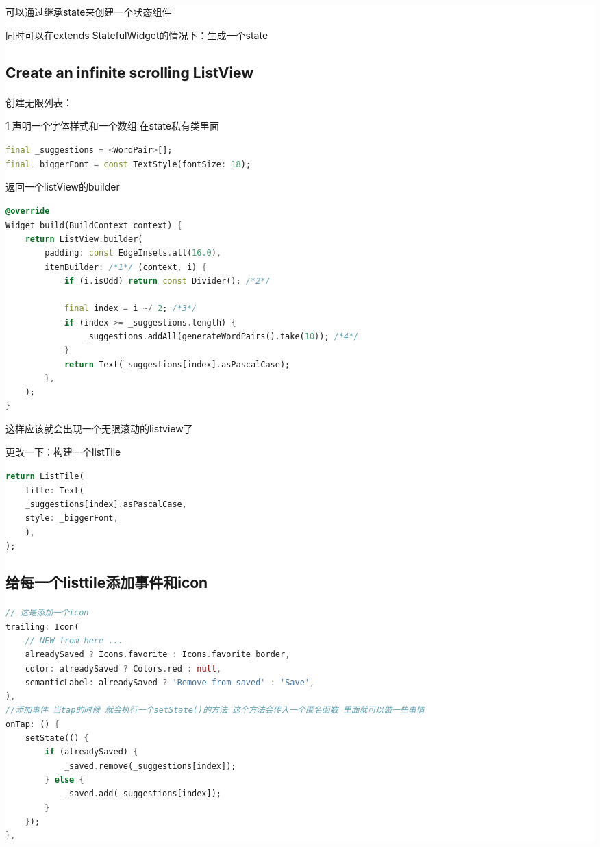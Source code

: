 可以通过继承state来创建一个状态组件

同时可以在extends StatefulWidget的情况下：生成一个state

## Create an infinite scrolling ListView

创建无限列表：

1 声明一个字体样式和一个数组 在state私有类里面

```dart
final _suggestions = <WordPair>[];
final _biggerFont = const TextStyle(fontSize: 18);
```

返回一个listView的builder

```dart
@override
Widget build(BuildContext context) {
    return ListView.builder(
        padding: const EdgeInsets.all(16.0),
        itemBuilder: /*1*/ (context, i) {
            if (i.isOdd) return const Divider(); /*2*/

            final index = i ~/ 2; /*3*/
            if (index >= _suggestions.length) {
                _suggestions.addAll(generateWordPairs().take(10)); /*4*/
            }
            return Text(_suggestions[index].asPascalCase);
        },
    );
}
```

这样应该就会出现一个无限滚动的listview了

更改一下：构建一个listTile

```dart
return ListTile(
    title: Text(
    _suggestions[index].asPascalCase,
    style: _biggerFont,
    ),
);
```

##  给每一个listtile添加事件和icon

```dart
// 这是添加一个icon 
trailing: Icon(
    // NEW from here ...
    alreadySaved ? Icons.favorite : Icons.favorite_border,
    color: alreadySaved ? Colors.red : null,
    semanticLabel: alreadySaved ? 'Remove from saved' : 'Save',
),
//添加事件 当tap的时候 就会执行一个setState()的方法 这个方法会传入一个匿名函数 里面就可以做一些事情
onTap: () {
    setState(() {
        if (alreadySaved) {
            _saved.remove(_suggestions[index]);
        } else {
            _saved.add(_suggestions[index]);
        }
    });
},
```